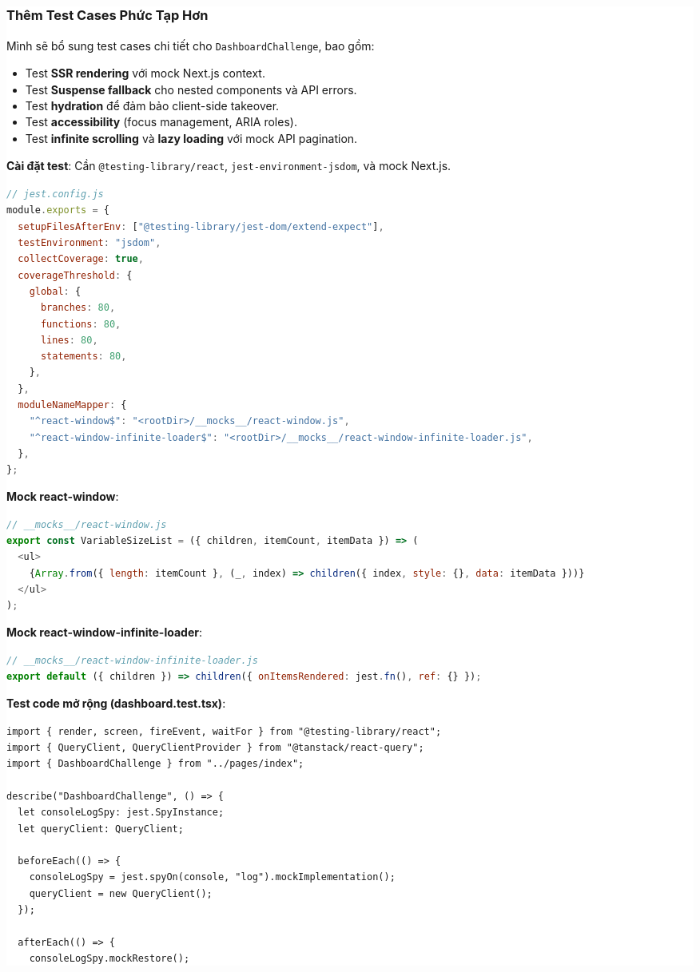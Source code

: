 
### Thêm Test Cases Phức Tạp Hơn

Mình sẽ bổ sung test cases chi tiết cho `DashboardChallenge`, bao gồm:
- Test **SSR rendering** với mock Next.js context.
- Test **Suspense fallback** cho nested components và API errors.
- Test **hydration** để đảm bảo client-side takeover.
- Test **accessibility** (focus management, ARIA roles).
- Test **infinite scrolling** và **lazy loading** với mock API pagination.

**Cài đặt test**: Cần `@testing-library/react`, `jest-environment-jsdom`, và mock Next.js.

```javascript
// jest.config.js
module.exports = {
  setupFilesAfterEnv: ["@testing-library/jest-dom/extend-expect"],
  testEnvironment: "jsdom",
  collectCoverage: true,
  coverageThreshold: {
    global: {
      branches: 80,
      functions: 80,
      lines: 80,
      statements: 80,
    },
  },
  moduleNameMapper: {
    "^react-window$": "<rootDir>/__mocks__/react-window.js",
    "^react-window-infinite-loader$": "<rootDir>/__mocks__/react-window-infinite-loader.js",
  },
};
```

**Mock react-window**:
```javascript
// __mocks__/react-window.js
export const VariableSizeList = ({ children, itemCount, itemData }) => (
  <ul>
    {Array.from({ length: itemCount }, (_, index) => children({ index, style: {}, data: itemData }))}
  </ul>
);
```

**Mock react-window-infinite-loader**:
```javascript
// __mocks__/react-window-infinite-loader.js
export default ({ children }) => children({ onItemsRendered: jest.fn(), ref: {} });
```

**Test code mở rộng (dashboard.test.tsx)**:
```tsx
import { render, screen, fireEvent, waitFor } from "@testing-library/react";
import { QueryClient, QueryClientProvider } from "@tanstack/react-query";
import { DashboardChallenge } from "../pages/index";

describe("DashboardChallenge", () => {
  let consoleLogSpy: jest.SpyInstance;
  let queryClient: QueryClient;

  beforeEach(() => {
    consoleLogSpy = jest.spyOn(console, "log").mockImplementation();
    queryClient = new QueryClient();
  });

  afterEach(() => {
    consoleLogSpy.mockRestore();
```